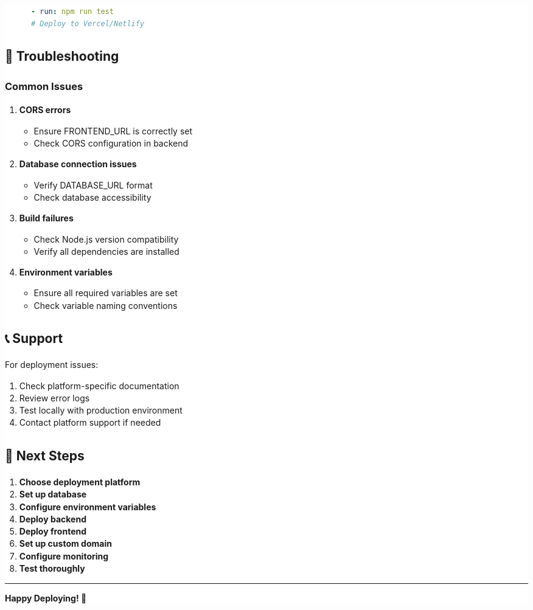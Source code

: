 ```yaml
      - run: npm run test
      # Deploy to Vercel/Netlify
```

## 🚨 Troubleshooting

### Common Issues

1. **CORS errors**
   - Ensure FRONTEND_URL is correctly set
   - Check CORS configuration in backend

2. **Database connection issues**
   - Verify DATABASE_URL format
   - Check database accessibility

3. **Build failures**
   - Check Node.js version compatibility
   - Verify all dependencies are installed

4. **Environment variables**
   - Ensure all required variables are set
   - Check variable naming conventions

## 📞 Support

For deployment issues:
1. Check platform-specific documentation
2. Review error logs
3. Test locally with production environment
4. Contact platform support if needed

## 🎯 Next Steps

1. **Choose deployment platform**
2. **Set up database**
3. **Configure environment variables**
4. **Deploy backend**
5. **Deploy frontend**
6. **Set up custom domain**
7. **Configure monitoring**
8. **Test thoroughly**

---

**Happy Deploying! 🚀**






